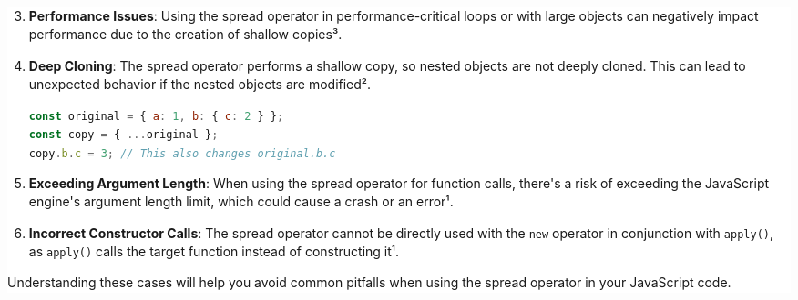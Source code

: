 3. **Performance Issues**: Using the spread operator in performance-critical loops or with large objects can negatively impact performance due to the creation of shallow copies³.

4. **Deep Cloning**: The spread operator performs a shallow copy, so nested objects are not deeply cloned. This can lead to unexpected behavior if the nested objects are modified².

   ```javascript
   const original = { a: 1, b: { c: 2 } };
   const copy = { ...original };
   copy.b.c = 3; // This also changes original.b.c
   ```

5. **Exceeding Argument Length**: When using the spread operator for function calls, there's a risk of exceeding the JavaScript engine's argument length limit, which could cause a crash or an error¹.

6. **Incorrect Constructor Calls**: The spread operator cannot be directly used with the `new` operator in conjunction with `apply()`, as `apply()` calls the target function instead of constructing it¹.

Understanding these cases will help you avoid common pitfalls when using the spread operator in your JavaScript code.